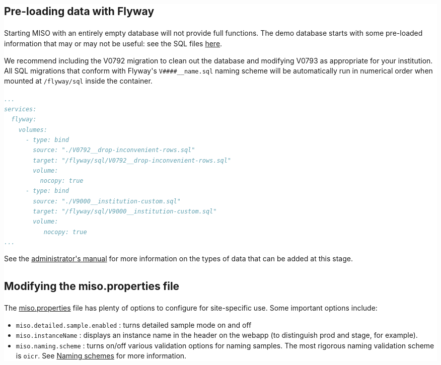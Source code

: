## Pre-loading data with Flyway

Starting MISO with an entirely empty database will not provide full functions.
The demo database starts with some pre-loaded information that may or may not be
useful: see the SQL files
[here](https://github.com/miso-lims/miso-lims/tree/master/.docker/detailed_sample_config).

We recommend including the V0792 migration to
clean out the database and modifying V0793 as appropriate for your institution.
All SQL migrations that conform with Flyway's `V####__name.sql` naming scheme
will be automatically run in numerical order when mounted at `/flyway/sql`
inside the container.


``` yaml
...
services:
  flyway:
    volumes:
      - type: bind
        source: "./V0792__drop-inconvenient-rows.sql"
        target: "/flyway/sql/V0792__drop-inconvenient-rows.sql"
        volume:
          nocopy: true
      - type: bind
        source: "./V9000__institution-custom.sql"
        target: "/flyway/sql/V9000__institution-custom.sql"
        volume:
           nocopy: true
...
```

See the
[administrator's manual](http://miso-lims.github.io/miso-lims/adm/admin-guide.html)
for more information on the types of data that can be added at this stage.

## Modifying the miso.properties file

The
[miso.properties](https://github.com/miso-lims/miso-lims/blob/master/miso-web/src/main/resources/internal/miso.properties)
file has plenty of options to configure for site-specific use. Some important
options include:
* `miso.detailed.sample.enabled` : turns detailed sample mode on and off
* `miso.instanceName` : displays an instance name in the header on the webapp
  (to distinguish prod and stage, for example).
* `miso.naming.scheme` : turns on/off various validation options for
  naming samples.
  The most rigorous naming validation scheme is `oicr`. See
  [Naming schemes](https://miso-lims.github.io/miso-lims/adm/installation-guide.html#naming-schemes-updating-catalina_homeconfcatalinalocalhostmisoproperties)
  for more information.
